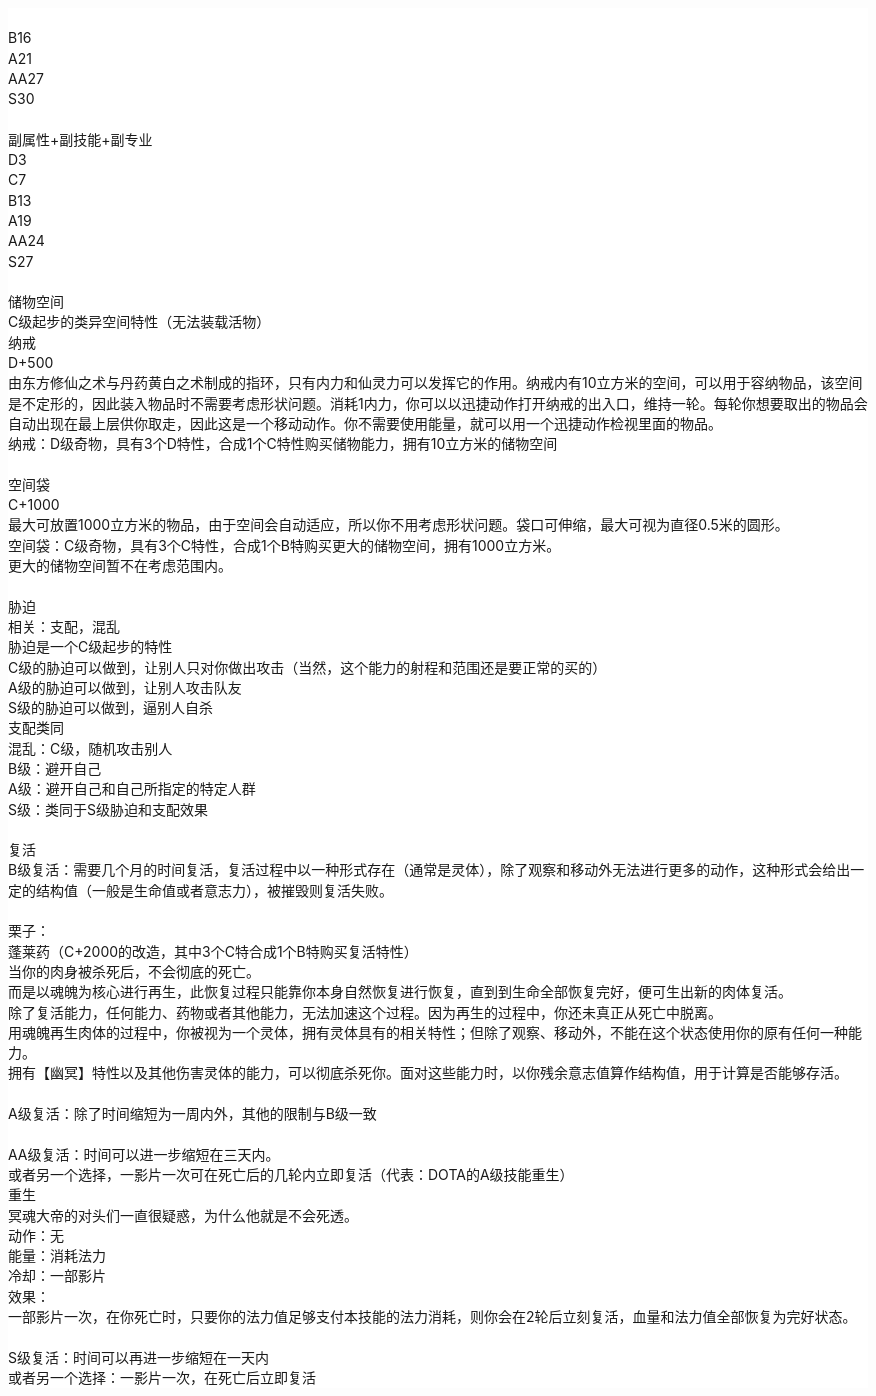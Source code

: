 <br>B16
<br>A21
<br>AA27
<br>S30
<br>
<br>副属性+副技能+副专业 
<br>D3 
<br>C7 
<br>B13 
<br>A19 
<br>AA24 
<br>S27 
<br>
<br>储物空间
<br>C级起步的类异空间特性（无法装载活物）
<br>纳戒 
<br>D+500 
<br>由东方修仙之术与丹药黄白之术制成的指环，只有内力和仙灵力可以发挥它的作用。纳戒内有10立方米的空间，可以用于容纳物品，该空间是不定形的，因此装入物品时不需要考虑形状问题。消耗1内力，你可以以迅捷动作打开纳戒的出入口，维持一轮。每轮你想要取出的物品会自动出现在最上层供你取走，因此这是一个移动动作。你不需要使用能量，就可以用一个迅捷动作检视里面的物品。
<br>纳戒：D级奇物，具有3个D特性，合成1个C特性购买储物能力，拥有10立方米的储物空间
<br>
<br>空间袋 
<br>C+1000 
<br>最大可放置1000立方米的物品，由于空间会自动适应，所以你不用考虑形状问题。袋口可伸缩，最大可视为直径0.5米的圆形。
<br>空间袋：C级奇物，具有3个C特性，合成1个B特购买更大的储物空间，拥有1000立方米。
<br>更大的储物空间暂不在考虑范围内。
<br>
<br>胁迫
<br>相关：支配，混乱
<br>胁迫是一个C级起步的特性
<br>C级的胁迫可以做到，让别人只对你做出攻击（当然，这个能力的射程和范围还是要正常的买的）
<br>A级的胁迫可以做到，让别人攻击队友
<br>S级的胁迫可以做到，逼别人自杀
<br>支配类同
<br>混乱：C级，随机攻击别人
<br>B级：避开自己
<br>A级：避开自己和自己所指定的特定人群
<br>S级：类同于S级胁迫和支配效果
<br>
<br>复活
<br>B级复活：需要几个月的时间复活，复活过程中以一种形式存在（通常是灵体），除了观察和移动外无法进行更多的动作，这种形式会给出一定的结构值（一般是生命值或者意志力），被摧毁则复活失败。
<br>
<br>栗子：
<br>蓬莱药（C+2000的改造，其中3个C特合成1个B特购买复活特性）
<br>当你的肉身被杀死后，不会彻底的死亡。 
<br>而是以魂魄为核心进行再生，此恢复过程只能靠你本身自然恢复进行恢复，直到到生命全部恢复完好，便可生出新的肉体复活。 
<br>除了复活能力，任何能力、药物或者其他能力，无法加速这个过程。因为再生的过程中，你还未真正从死亡中脱离。 
<br>用魂魄再生肉体的过程中，你被视为一个灵体，拥有灵体具有的相关特性；但除了观察、移动外，不能在这个状态使用你的原有任何一种能力。 
<br>拥有【幽冥】特性以及其他伤害灵体的能力，可以彻底杀死你。面对这些能力时，以你残余意志值算作结构值，用于计算是否能够存活。
<br>
<br>A级复活：除了时间缩短为一周内外，其他的限制与B级一致
<br>
<br>AA级复活：时间可以进一步缩短在三天内。
<br>或者另一个选择，一影片一次可在死亡后的几轮内立即复活（代表：DOTA的A级技能重生）
<br>重生 
<br>冥魂大帝的对头们一直很疑惑，为什么他就是不会死透。 
<br>动作：无 
<br>能量：消耗法力 
<br>冷却：一部影片 
<br>效果： 
<br>一部影片一次，在你死亡时，只要你的法力值足够支付本技能的法力消耗，则你会在2轮后立刻复活，血量和法力值全部恢复为完好状态。 
<br>
<br>S级复活：时间可以再进一步缩短在一天内
<br>或者另一个选择：一影片一次，在死亡后立即复活